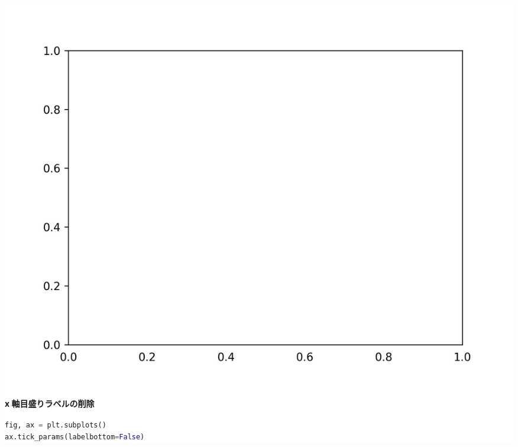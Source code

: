 ![](/assets/img/pyplot/023.png)

**x 軸目盛りラベルの削除**

```py
fig, ax = plt.subplots()
ax.tick_params(labelbottom=False)
```
